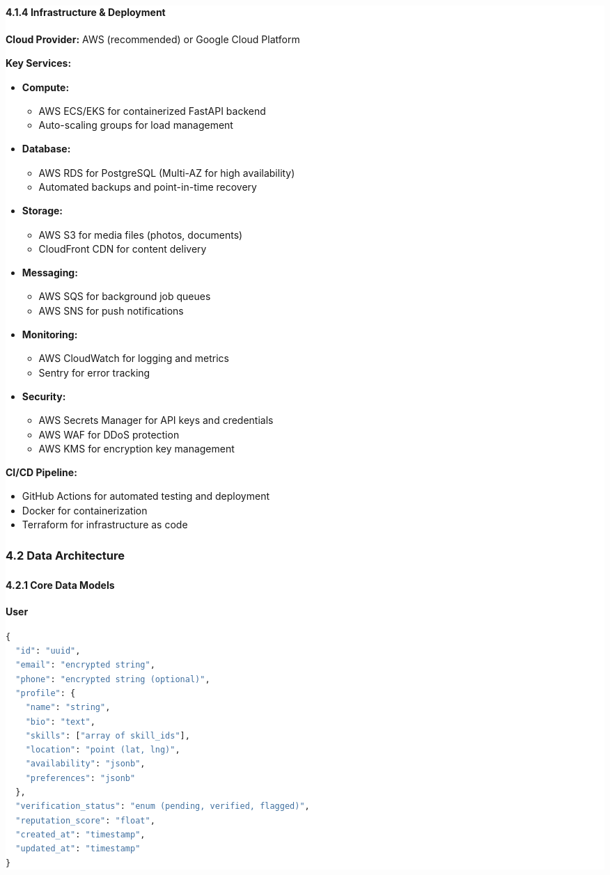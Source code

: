 #### 4.1.4 Infrastructure & Deployment

**Cloud Provider:** AWS (recommended) or Google Cloud Platform

**Key Services:**
- **Compute:** 
  - AWS ECS/EKS for containerized FastAPI backend
  - Auto-scaling groups for load management
  
- **Database:** 
  - AWS RDS for PostgreSQL (Multi-AZ for high availability)
  - Automated backups and point-in-time recovery
  
- **Storage:**
  - AWS S3 for media files (photos, documents)
  - CloudFront CDN for content delivery
  
- **Messaging:**
  - AWS SQS for background job queues
  - AWS SNS for push notifications
  
- **Monitoring:**
  - AWS CloudWatch for logging and metrics
  - Sentry for error tracking
  
- **Security:**
  - AWS Secrets Manager for API keys and credentials
  - AWS WAF for DDoS protection
  - AWS KMS for encryption key management

**CI/CD Pipeline:**
- GitHub Actions for automated testing and deployment
- Docker for containerization
- Terraform for infrastructure as code

### 4.2 Data Architecture

#### 4.2.1 Core Data Models

**User**
```python
{
  "id": "uuid",
  "email": "encrypted string",
  "phone": "encrypted string (optional)",
  "profile": {
    "name": "string",
    "bio": "text",
    "skills": ["array of skill_ids"],
    "location": "point (lat, lng)",
    "availability": "jsonb",
    "preferences": "jsonb"
  },
  "verification_status": "enum (pending, verified, flagged)",
  "reputation_score": "float",
  "created_at": "timestamp",
  "updated_at": "timestamp"
}
```
